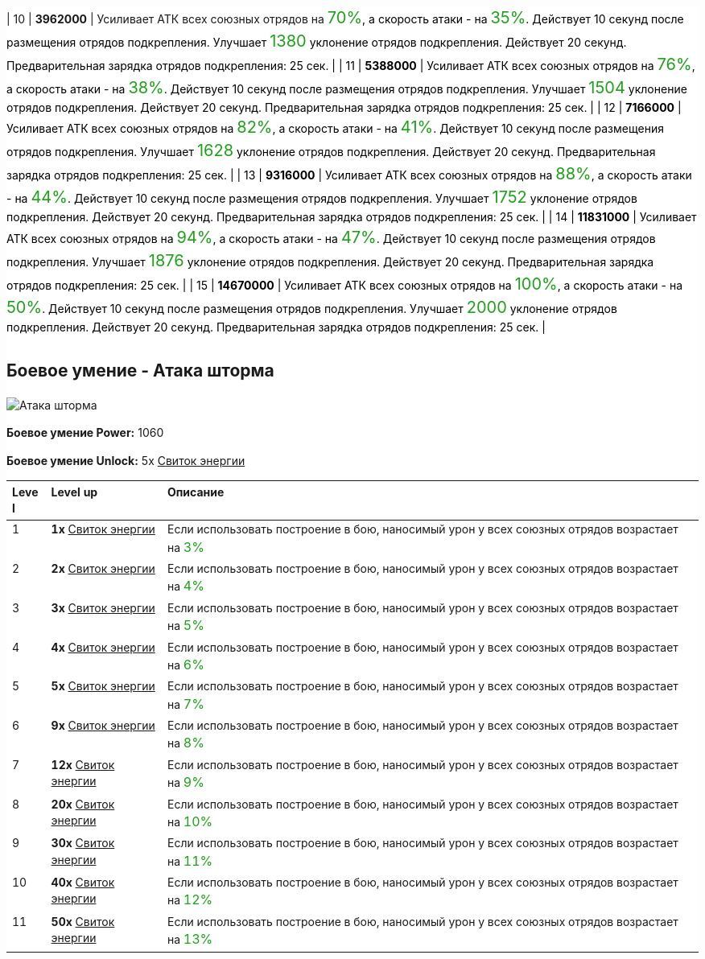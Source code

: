   | 10 | **3962000** | Усиливает АТК всех союзных отрядов на <span style="color: #1ca216;font-size:20px">70%</span><span style="color: black">, а скорость атаки - на <span style="color: #1ca216;font-size:20px">35%</span><span style="color: black">. Действует 10 секунд после размещения отрядов подкрепления. Улучшает <span style="color: #1ca216;font-size:20px">1380</span><span style="color: black"> уклонение отрядов подкрепления. Действует 20 секунд. Предварительная зарядка отрядов подкрепления: 25 сек. | 
  | 11 | **5388000** | Усиливает АТК всех союзных отрядов на <span style="color: #1ca216;font-size:20px">76%</span><span style="color: black">, а скорость атаки - на <span style="color: #1ca216;font-size:20px">38%</span><span style="color: black">. Действует 10 секунд после размещения отрядов подкрепления. Улучшает <span style="color: #1ca216;font-size:20px">1504</span><span style="color: black"> уклонение отрядов подкрепления. Действует 20 секунд. Предварительная зарядка отрядов подкрепления: 25 сек. | 
  | 12 | **7166000** | Усиливает АТК всех союзных отрядов на <span style="color: #1ca216;font-size:20px">82%</span><span style="color: black">, а скорость атаки - на <span style="color: #1ca216;font-size:20px">41%</span><span style="color: black">. Действует 10 секунд после размещения отрядов подкрепления. Улучшает <span style="color: #1ca216;font-size:20px">1628</span><span style="color: black"> уклонение отрядов подкрепления. Действует 20 секунд. Предварительная зарядка отрядов подкрепления: 25 сек. | 
  | 13 | **9316000** | Усиливает АТК всех союзных отрядов на <span style="color: #1ca216;font-size:20px">88%</span><span style="color: black">, а скорость атаки - на <span style="color: #1ca216;font-size:20px">44%</span><span style="color: black">. Действует 10 секунд после размещения отрядов подкрепления. Улучшает <span style="color: #1ca216;font-size:20px">1752</span><span style="color: black"> уклонение отрядов подкрепления. Действует 20 секунд. Предварительная зарядка отрядов подкрепления: 25 сек. | 
  | 14 | **11831000** | Усиливает АТК всех союзных отрядов на <span style="color: #1ca216;font-size:20px">94%</span><span style="color: black">, а скорость атаки - на <span style="color: #1ca216;font-size:20px">47%</span><span style="color: black">. Действует 10 секунд после размещения отрядов подкрепления. Улучшает <span style="color: #1ca216;font-size:20px">1876</span><span style="color: black"> уклонение отрядов подкрепления. Действует 20 секунд. Предварительная зарядка отрядов подкрепления: 25 сек. | 
  | 15 | **14670000** | Усиливает АТК всех союзных отрядов на <span style="color: #1ca216;font-size:20px">100%</span><span style="color: black">, а скорость атаки - на <span style="color: #1ca216;font-size:20px">50%</span><span style="color: black">. Действует 10 секунд после размещения отрядов подкрепления. Улучшает <span style="color: #1ca216;font-size:20px">2000</span><span style="color: black"> уклонение отрядов подкрепления. Действует 20 секунд. Предварительная зарядка отрядов подкрепления: 25 сек. | 


## Боевое умение - **Атака шторма** 

  ![Атака шторма](/images/b/backupSkill1Icon_1.png)

 **Боевое умение Power:** 1060

 **Боевое умение Unlock:** 5x [Свиток энергии](/ItemsRU/con_830/)

  |  Level  | Level up | Описание | 
  |:-----|:----|:----------| 
  | 1 | **1x** [Свиток энергии](/ItemsRU/con_830/) | Если использовать построение в бою, наносимый урон у всех союзных отрядов возрастает на <span style="color: #1ca216;font-size:16px">3%</span><span style="color: black"> | 
  | 2 | **2x** [Свиток энергии](/ItemsRU/con_830/) | Если использовать построение в бою, наносимый урон у всех союзных отрядов возрастает на <span style="color: #1ca216;font-size:16px">4%</span><span style="color: black"> | 
  | 3 | **3x** [Свиток энергии](/ItemsRU/con_830/) | Если использовать построение в бою, наносимый урон у всех союзных отрядов возрастает на <span style="color: #1ca216;font-size:16px">5%</span><span style="color: black"> | 
  | 4 | **4x** [Свиток энергии](/ItemsRU/con_830/) | Если использовать построение в бою, наносимый урон у всех союзных отрядов возрастает на <span style="color: #1ca216;font-size:16px">6%</span><span style="color: black"> | 
  | 5 | **5x** [Свиток энергии](/ItemsRU/con_830/) | Если использовать построение в бою, наносимый урон у всех союзных отрядов возрастает на <span style="color: #1ca216;font-size:16px">7%</span><span style="color: black"> | 
  | 6 | **9x** [Свиток энергии](/ItemsRU/con_830/) | Если использовать построение в бою, наносимый урон у всех союзных отрядов возрастает на <span style="color: #1ca216;font-size:16px">8%</span><span style="color: black"> | 
  | 7 | **12x** [Свиток энергии](/ItemsRU/con_830/) | Если использовать построение в бою, наносимый урон у всех союзных отрядов возрастает на <span style="color: #1ca216;font-size:16px">9%</span><span style="color: black"> | 
  | 8 | **20x** [Свиток энергии](/ItemsRU/con_830/) | Если использовать построение в бою, наносимый урон у всех союзных отрядов возрастает на <span style="color: #1ca216;font-size:16px">10%</span><span style="color: black"> | 
  | 9 | **30x** [Свиток энергии](/ItemsRU/con_830/) | Если использовать построение в бою, наносимый урон у всех союзных отрядов возрастает на <span style="color: #1ca216;font-size:16px">11%</span><span style="color: black"> | 
  | 10 | **40x** [Свиток энергии](/ItemsRU/con_830/) | Если использовать построение в бою, наносимый урон у всех союзных отрядов возрастает на <span style="color: #1ca216;font-size:16px">12%</span><span style="color: black"> | 
  | 11 | **50x** [Свиток энергии](/ItemsRU/con_830/) | Если использовать построение в бою, наносимый урон у всех союзных отрядов возрастает на <span style="color: #1ca216;font-size:16px">13%</span><span style="color: black"> | 